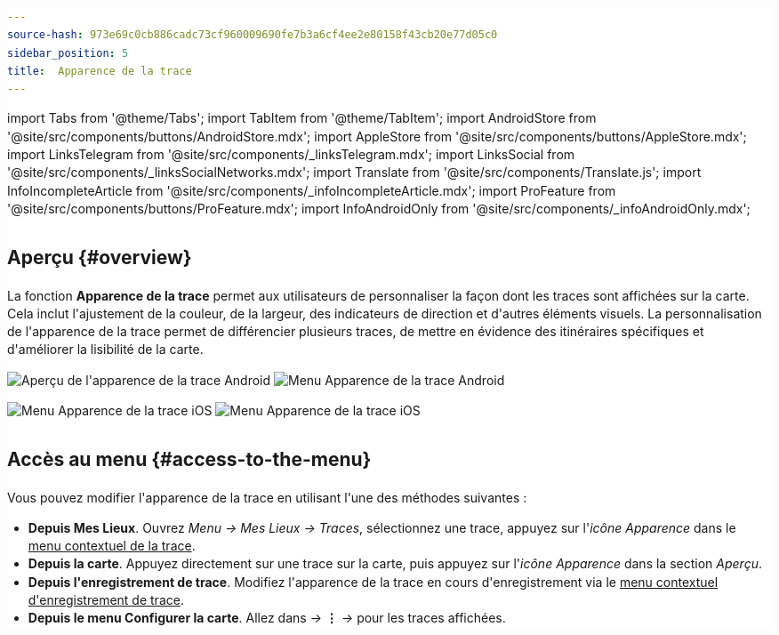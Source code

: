 ```yaml
---
source-hash: 973e69c0cb886cadc73cf960009690fe7b3a6cf4ee2e80158f43cb20e77d05c0
sidebar_position: 5
title:  Apparence de la trace
---
```


import Tabs from '@theme/Tabs';
import TabItem from '@theme/TabItem';
import AndroidStore from '@site/src/components/buttons/AndroidStore.mdx';
import AppleStore from '@site/src/components/buttons/AppleStore.mdx';
import LinksTelegram from '@site/src/components/_linksTelegram.mdx';
import LinksSocial from '@site/src/components/_linksSocialNetworks.mdx';
import Translate from '@site/src/components/Translate.js';
import InfoIncompleteArticle from '@site/src/components/_infoIncompleteArticle.mdx';
import ProFeature from '@site/src/components/buttons/ProFeature.mdx';
import InfoAndroidOnly from '@site/src/components/_infoAndroidOnly.mdx';


## Aperçu {#overview}

La fonction **Apparence de la trace** permet aux utilisateurs de personnaliser la façon dont les traces sont affichées sur la carte. Cela inclut l'ajustement de la couleur, de la largeur, des indicateurs de direction et d'autres éléments visuels. La personnalisation de l'apparence de la trace permet de différencier plusieurs traces, de mettre en évidence des itinéraires spécifiques et d'améliorer la lisibilité de la carte.

<Tabs groupId="operating-systems">

<TabItem value="android" label="Android">

![Aperçu de l'apparence de la trace Android](@site/static/img/map/track-appear-and-1.png) ![Menu Apparence de la trace Android](@site/static/img/map/track_appearence_1_andr.png)

</TabItem>

<TabItem value="ios" label="iOS">

![Menu Apparence de la trace iOS](@site/static/img/map/track_appearence_1_ios.png) ![Menu Apparence de la trace iOS](@site/static/img/map/track_appearence_2_ios.png)

</TabItem>

</Tabs>


## Accès au menu {#access-to-the-menu}

Vous pouvez modifier l'apparence de la trace en utilisant l'une des méthodes suivantes :

- **Depuis Mes Lieux**. Ouvrez *Menu → Mes Lieux → Traces*, sélectionnez une trace, appuyez sur l'*icône Apparence* dans le [menu contextuel de la trace](../../map/tracks/track-context-menu.md#overview).
- **Depuis la carte**. Appuyez directement sur une trace sur la carte, puis appuyez sur l'*icône Apparence* dans la section *Aperçu*.
- **Depuis l'enregistrement de trace**. Modifiez l'apparence de la trace en cours d'enregistrement via le [menu contextuel d'enregistrement de trace](../../plugins/trip-recording.md#сurrent-track-recording).
- **Depuis le menu Configurer la carte**. Allez dans *<Translate android="true" ids="shared_string_menu,configure_map,show_gpx"/> →* **&#8942;** *→ <Translate android="true" ids="change_appearance"/>* pour les traces affichées.
